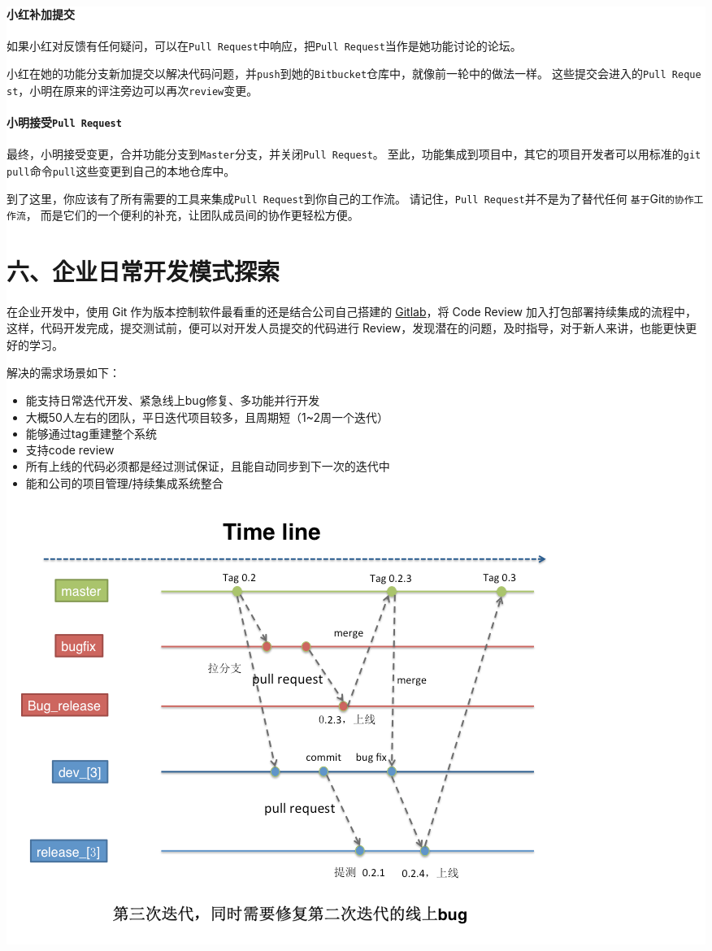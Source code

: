 #### 小红补加提交

如果小红对反馈有任何疑问，可以在`Pull Request`中响应，把`Pull Request`当作是她功能讨论的论坛。

小红在她的功能分支新加提交以解决代码问题，并`push`到她的`Bitbucket`仓库中，就像前一轮中的做法一样。 这些提交会进入的`Pull Request`，小明在原来的评注旁边可以再次`review`变更。

#### 小明接受`Pull Request`

最终，小明接受变更，合并功能分支到`Master`分支，并关闭`Pull Request`。 至此，功能集成到项目中，其它的项目开发者可以用标准的`git pull`命令`pull`这些变更到自己的本地仓库中。

到了这里，你应该有了所有需要的工具来集成`Pull Request`到你自己的工作流。 请记住，`Pull Request`并不是为了替代任何 `基于`Git`的协作工作流`， 而是它们的一个便利的补充，让团队成员间的协作更轻松方便。

# 六、企业日常开发模式探索

在企业开发中，使用 Git 作为版本控制软件最看重的还是结合公司自己搭建的 [Gitlab](https://about.gitlab.com/)，将 Code Review 加入打包部署持续集成的流程中，这样，代码开发完成，提交测试前，便可以对开发人员提交的代码进行 Review，发现潜在的问题，及时指导，对于新人来讲，也能更快更好的学习。

解决的需求场景如下：

- 能支持日常迭代开发、紧急线上bug修复、多功能并行开发
- 大概50人左右的团队，平日迭代项目较多，且周期短（1~2周一个迭代）
- 能够通过tag重建整个系统
- 支持code review
- 所有上线的代码必须都是经过测试保证，且能自动同步到下一次的迭代中
- 能和公司的项目管理/持续集成系统整合

![image-20200306122214207](https://github.com/DKHEllO/flashcards/blob/develop/image/image-20200306122214207.png)
